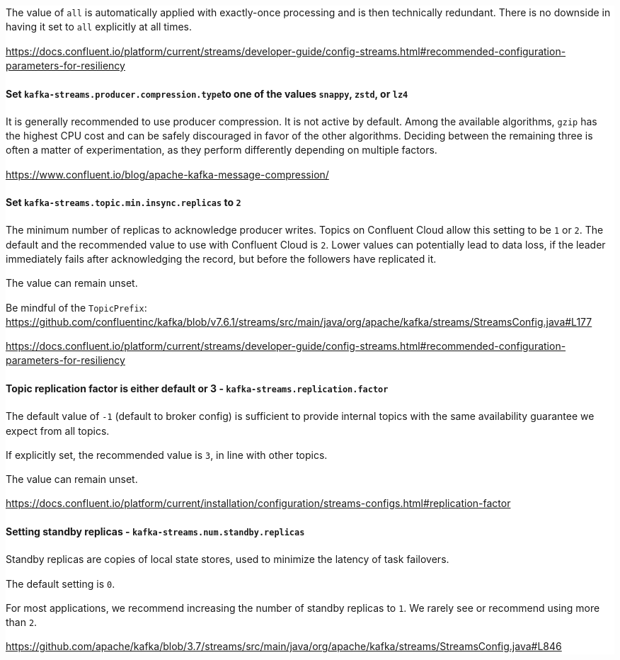 The value of `all` is automatically applied with exactly-once processing and is then technically redundant. There is no downside in having it set to `all` explicitly at all times.  

https://docs.confluent.io/platform/current/streams/developer-guide/config-streams.html#recommended-configuration-parameters-for-resiliency

#### Set `kafka-streams.producer.compression.type`to one of the values `snappy`, `zstd`, or `lz4`

It is generally recommended to use producer compression. It is not active by default. 
Among the available algorithms, `gzip` has the highest CPU cost and can be safely discouraged in favor of the other algorithms. 
Deciding between the remaining three is often a matter of experimentation, as they perform differently depending on multiple factors. 

https://www.confluent.io/blog/apache-kafka-message-compression/

#### Set `kafka-streams.topic.min.insync.replicas` to `2`

 The minimum number of replicas to acknowledge producer writes. Topics on Confluent Cloud allow this setting to be `1` or `2`. The default and the recommended value to use with Confluent Cloud is `2`. Lower values can potentially lead to data loss, if the leader immediately fails after acknowledging the record, but before the followers have replicated it.

 The value can remain unset. 

 Be mindful of the `TopicPrefix`: https://github.com/confluentinc/kafka/blob/v7.6.1/streams/src/main/java/org/apache/kafka/streams/StreamsConfig.java#L177

https://docs.confluent.io/platform/current/streams/developer-guide/config-streams.html#recommended-configuration-parameters-for-resiliency

#### Topic replication factor is either default or 3 - `kafka-streams.replication.factor`

The default value of `-1` (default to broker config) is sufficient to provide internal topics with the same availability guarantee we expect from all topics.

If explicitly set, the recommended value is `3`, in line with other topics. 

The value can remain unset. 

https://docs.confluent.io/platform/current/installation/configuration/streams-configs.html#replication-factor

#### Setting standby replicas - `kafka-streams.num.standby.replicas`

Standby replicas are copies of local state stores, used to minimize the latency of task failovers. 

The default setting is `0`. 

For most applications, we recommend increasing the number of standby replicas to `1`. We rarely see or recommend using more than `2`. 

https://github.com/apache/kafka/blob/3.7/streams/src/main/java/org/apache/kafka/streams/StreamsConfig.java#L846

